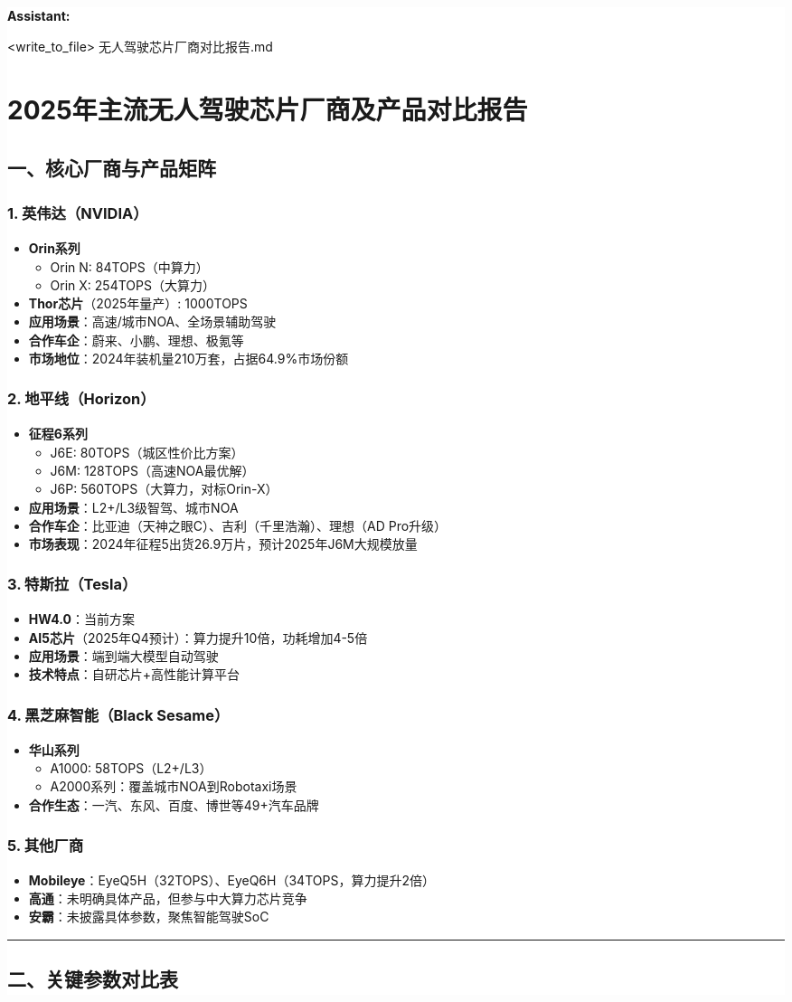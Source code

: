**Assistant:**



<write_to_file>
<path>无人驾驶芯片厂商对比报告.md</path>
<content>
# 2025年主流无人驾驶芯片厂商及产品对比报告

## 一、核心厂商与产品矩阵

### 1. 英伟达（NVIDIA）
- **Orin系列**  
  - Orin N: 84TOPS（中算力）  
  - Orin X: 254TOPS（大算力）  
- **Thor芯片**（2025年量产）: 1000TOPS  
- **应用场景**：高速/城市NOA、全场景辅助驾驶  
- **合作车企**：蔚来、小鹏、理想、极氪等  
- **市场地位**：2024年装机量210万套，占据64.9%市场份额  

### 2. 地平线（Horizon）
- **征程6系列**  
  - J6E: 80TOPS（城区性价比方案）  
  - J6M: 128TOPS（高速NOA最优解）  
  - J6P: 560TOPS（大算力，对标Orin-X）  
- **应用场景**：L2+/L3级智驾、城市NOA  
- **合作车企**：比亚迪（天神之眼C）、吉利（千里浩瀚）、理想（AD Pro升级）  
- **市场表现**：2024年征程5出货26.9万片，预计2025年J6M大规模放量  

### 3. 特斯拉（Tesla）
- **HW4.0**：当前方案  
- **AI5芯片**（2025年Q4预计）：算力提升10倍，功耗增加4-5倍  
- **应用场景**：端到端大模型自动驾驶  
- **技术特点**：自研芯片+高性能计算平台  

### 4. 黑芝麻智能（Black Sesame）
- **华山系列**  
  - A1000: 58TOPS（L2+/L3）  
  - A2000系列：覆盖城市NOA到Robotaxi场景  
- **合作生态**：一汽、东风、百度、博世等49+汽车品牌  

### 5. 其他厂商
- **Mobileye**：EyeQ5H（32TOPS）、EyeQ6H（34TOPS，算力提升2倍）  
- **高通**：未明确具体产品，但参与中大算力芯片竞争  
- **安霸**：未披露具体参数，聚焦智能驾驶SoC  

---

## 二、关键参数对比表
